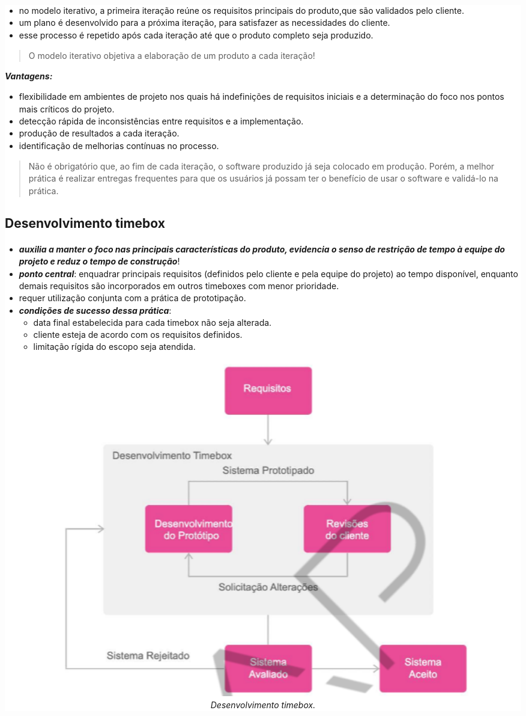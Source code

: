 - no modelo iterativo, a primeira iteração reúne os requisitos principais do produto,que são validados pelo cliente.
- um plano é desenvolvido para a próxima iteração, para satisfazer as necessidades do cliente. 
- esse processo é repetido após cada iteração até que o produto completo seja produzido. 

> O modelo iterativo objetiva a elaboração de um produto a cada iteração!

***Vantagens:***

- flexibilidade em ambientes de projeto nos quais há indefinições de requisitos iniciais e a determinação do foco nos pontos mais críticos do projeto.
- detecção rápida de inconsistências entre requisitos e a implementação.
- produção de resultados a cada iteração.
- identificação de melhorias contínuas no processo.

> Não é obrigatório que, ao fim de cada iteração, o software produzido já seja colocado em produção. Porém, a melhor prática é realizar entregas frequentes para que os usuários já possam ter o benefício de usar o software e validá-lo na prática.

## Desenvolvimento timebox

- ***auxilia a manter o foco nas principais características do produto, evidencia o senso de restrição de tempo à equipe do projeto e reduz o tempo de construção***!
- ***ponto central***: enquadrar principais requisitos (definidos pelo cliente e pela equipe do projeto) ao tempo disponível, enquanto demais requisitos são incorporados em outros timeboxes com menor prioridade. 
- requer utilização conjunta com a prática de prototipação.
- ***condições de sucesso dessa prática***:
  - data final estabelecida para cada timebox não seja alterada.
  - cliente esteja de acordo com os requisitos definidos.
  - limitação rígida do escopo seja atendida.

<div align="center">
<img width="80%" src="../assets/imagens-fase01/timebox.png" /><br>
<em>Desenvolvimento timebox.</em>
</div>
